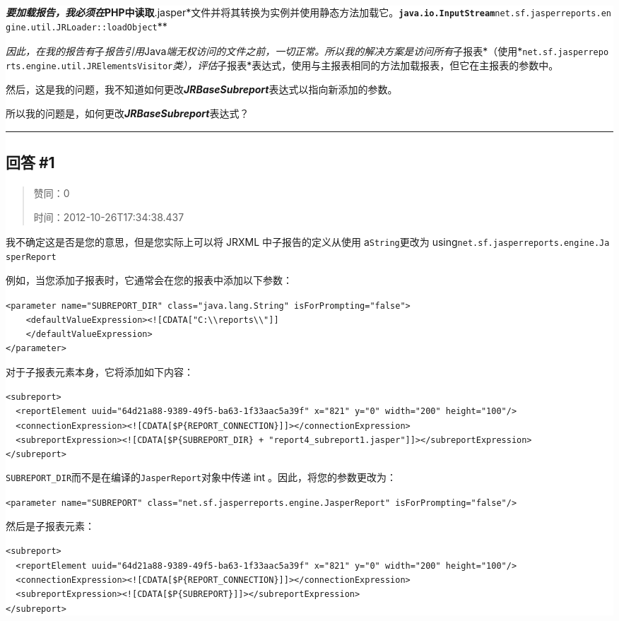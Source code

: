  ***要加载报告，我必须在*PHP中读取**.jasper*文件并将其转换为实例并使用静态方法加载它。**`java.io.InputStream`**`net.sf.jasperreports.engine.util.JRLoader::loadObject`**

 *因此，在我的报告有*子*报告引用*Java*端无权访问的文件之前，一切正常。所以我的解决方案是访问所有*子报表*（使用*`net.sf.jasperreports.engine.util.JRElementsVisitor`*类），评估*子报表*表达式，使用与主报表相同的方法加载报表，但它在主报表的参数中。

然后，这是我的问题，我不知道如何更改***JRBaseSubreport***表达式以指向新添加的参数。

所以我的问题是，如何更改***JRBaseSubreport***表达式？

* * *

## 回答 #1

> 赞同：0
> 
> 时间：2012-10-26T17:34:38.437

我不确定这是否是您的意思，但是您实际上可以将 JRXML 中子报告的定义从使用 a`String`更改为 using`net.sf.jasperreports.engine.JasperReport`

例如，当您添加子报表时，它通常会在您的报表中添加以下参数：

```
<parameter name="SUBREPORT_DIR" class="java.lang.String" isForPrompting="false">
    <defaultValueExpression><![CDATA["C:\\reports\\"]]
    </defaultValueExpression>
</parameter> 
```

对于子报表元素本身，它将添加如下内容：

```
<subreport>
  <reportElement uuid="64d21a88-9389-49f5-ba63-1f33aac5a39f" x="821" y="0" width="200" height="100"/>
  <connectionExpression><![CDATA[$P{REPORT_CONNECTION}]]></connectionExpression>
  <subreportExpression><![CDATA[$P{SUBREPORT_DIR} + "report4_subreport1.jasper"]]></subreportExpression>
</subreport> 
```

`SUBREPORT_DIR`而不是在编译的`JasperReport`对象中传递 int 。因此，将您的参数更改为：

```
<parameter name="SUBREPORT" class="net.sf.jasperreports.engine.JasperReport" isForPrompting="false"/> 
```

然后是子报表元素：

```
<subreport>
  <reportElement uuid="64d21a88-9389-49f5-ba63-1f33aac5a39f" x="821" y="0" width="200" height="100"/>
  <connectionExpression><![CDATA[$P{REPORT_CONNECTION}]]></connectionExpression>
  <subreportExpression><![CDATA[$P{SUBREPORT}]]></subreportExpression>
</subreport> 
```
